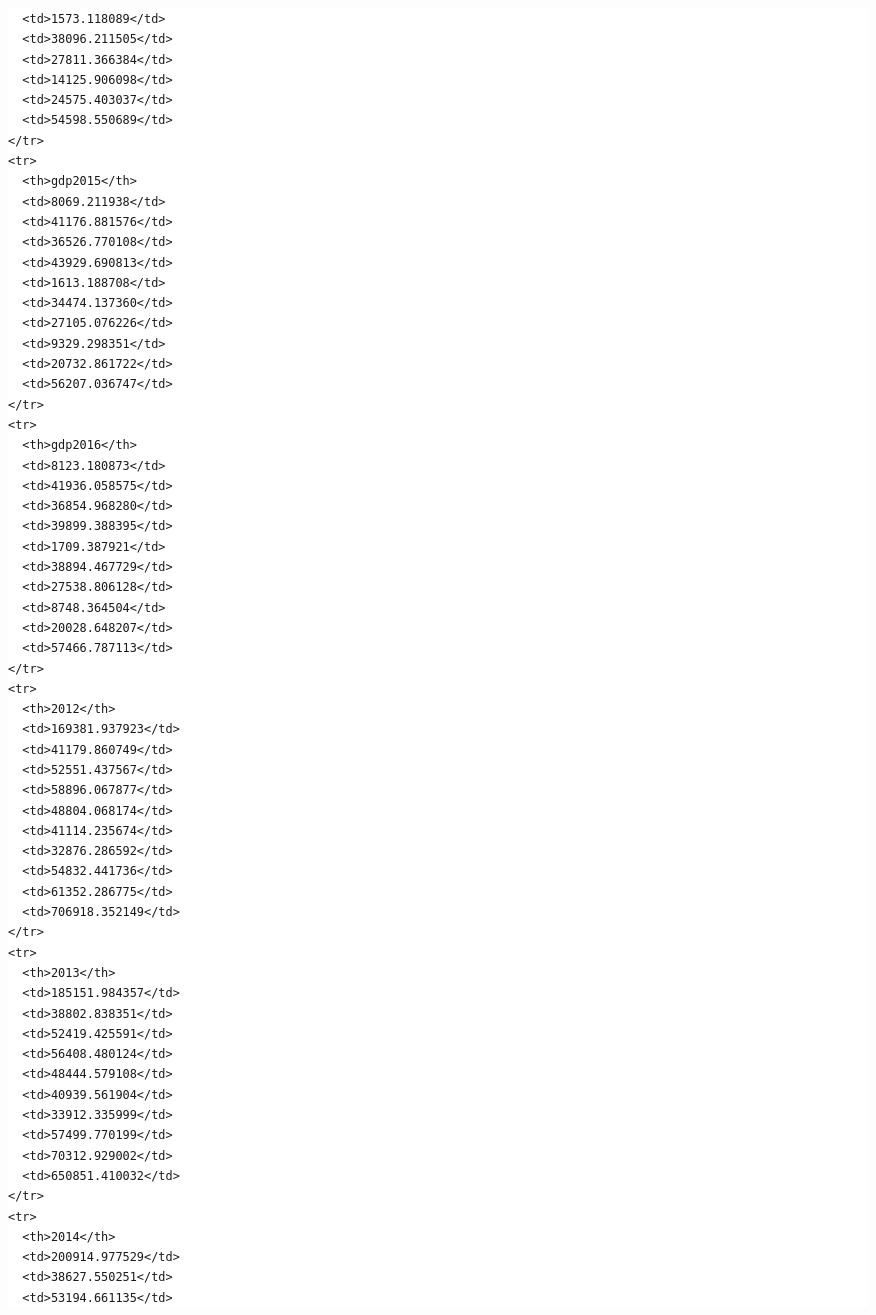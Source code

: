       <td>1573.118089</td>
      <td>38096.211505</td>
      <td>27811.366384</td>
      <td>14125.906098</td>
      <td>24575.403037</td>
      <td>54598.550689</td>
    </tr>
    <tr>
      <th>gdp2015</th>
      <td>8069.211938</td>
      <td>41176.881576</td>
      <td>36526.770108</td>
      <td>43929.690813</td>
      <td>1613.188708</td>
      <td>34474.137360</td>
      <td>27105.076226</td>
      <td>9329.298351</td>
      <td>20732.861722</td>
      <td>56207.036747</td>
    </tr>
    <tr>
      <th>gdp2016</th>
      <td>8123.180873</td>
      <td>41936.058575</td>
      <td>36854.968280</td>
      <td>39899.388395</td>
      <td>1709.387921</td>
      <td>38894.467729</td>
      <td>27538.806128</td>
      <td>8748.364504</td>
      <td>20028.648207</td>
      <td>57466.787113</td>
    </tr>
    <tr>
      <th>2012</th>
      <td>169381.937923</td>
      <td>41179.860749</td>
      <td>52551.437567</td>
      <td>58896.067877</td>
      <td>48804.068174</td>
      <td>41114.235674</td>
      <td>32876.286592</td>
      <td>54832.441736</td>
      <td>61352.286775</td>
      <td>706918.352149</td>
    </tr>
    <tr>
      <th>2013</th>
      <td>185151.984357</td>
      <td>38802.838351</td>
      <td>52419.425591</td>
      <td>56408.480124</td>
      <td>48444.579108</td>
      <td>40939.561904</td>
      <td>33912.335999</td>
      <td>57499.770199</td>
      <td>70312.929002</td>
      <td>650851.410032</td>
    </tr>
    <tr>
      <th>2014</th>
      <td>200914.977529</td>
      <td>38627.550251</td>
      <td>53194.661135</td>